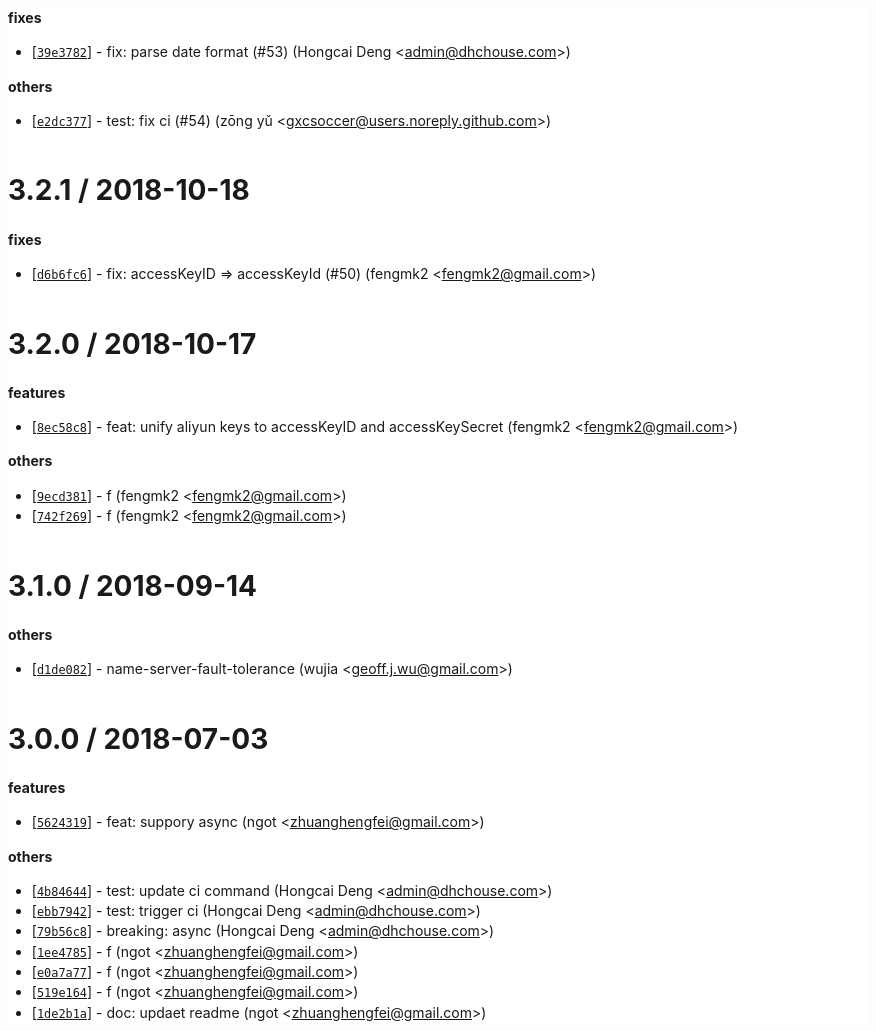 **fixes**
  * [[`39e3782`](http://github.com/ali-sdk/ali-ons/commit/39e37827c8eac0c16e1fb5ecd64792da331673f3)] - fix: parse date format (#53) (Hongcai Deng <<admin@dhchouse.com>>)

**others**
  * [[`e2dc377`](http://github.com/ali-sdk/ali-ons/commit/e2dc377babb3a420e2dfc99a33bf6118979825ff)] - test: fix ci (#54) (zōng yǔ <<gxcsoccer@users.noreply.github.com>>)

3.2.1 / 2018-10-18
==================

**fixes**
  * [[`d6b6fc6`](http://github.com/ali-sdk/ali-ons/commit/d6b6fc61d049c5925c65913c299d0b423573d4b6)] - fix: accessKeyID => accessKeyId (#50) (fengmk2 <<fengmk2@gmail.com>>)

3.2.0 / 2018-10-17
==================

**features**
  * [[`8ec58c8`](http://github.com/ali-sdk/ali-ons/commit/8ec58c8f773633a4f1bb0341306d89afda1972e5)] - feat: unify aliyun keys to accessKeyID and accessKeySecret (fengmk2 <<fengmk2@gmail.com>>)

**others**
  * [[`9ecd381`](http://github.com/ali-sdk/ali-ons/commit/9ecd381f7079d7be6f2551a6baabfc51cdefde46)] - f (fengmk2 <<fengmk2@gmail.com>>)
  * [[`742f269`](http://github.com/ali-sdk/ali-ons/commit/742f269534c2e30f0772663ca3690ad000d9c75e)] - f (fengmk2 <<fengmk2@gmail.com>>)

3.1.0 / 2018-09-14
==================

**others**
  * [[`d1de082`](http://github.com/ali-sdk/ali-ons/commit/d1de0823fcc860ae12133a0026ddcfe2105db82d)] - name-server-fault-tolerance (wujia <<geoff.j.wu@gmail.com>>)

3.0.0 / 2018-07-03
==================

**features**
  * [[`5624319`](http://github.com/ali-sdk/ali-ons/commit/56243195ad838b88932be8b5e5c1f2f6a2eb3d4f)] - feat: suppory async (ngot <<zhuanghengfei@gmail.com>>)

**others**
  * [[`4b84644`](http://github.com/ali-sdk/ali-ons/commit/4b846446ceec7f175a363ef3dd011f67dc2dcaea)] - test: update ci command (Hongcai Deng <<admin@dhchouse.com>>)
  * [[`ebb7942`](http://github.com/ali-sdk/ali-ons/commit/ebb7942269662843357ce4070a19628c6d51fe88)] - test: trigger ci (Hongcai Deng <<admin@dhchouse.com>>)
  * [[`79b56c8`](http://github.com/ali-sdk/ali-ons/commit/79b56c86f03a957cad4442e52ddae8e49389ab57)] - breaking: async (Hongcai Deng <<admin@dhchouse.com>>)
  * [[`1ee4785`](http://github.com/ali-sdk/ali-ons/commit/1ee47857f4846a4d70b33b60234972651d1c37d3)] - f (ngot <<zhuanghengfei@gmail.com>>)
  * [[`e0a7a77`](http://github.com/ali-sdk/ali-ons/commit/e0a7a77e0830a04c020c7a2762f32a2f210ef426)] - f (ngot <<zhuanghengfei@gmail.com>>)
  * [[`519e164`](http://github.com/ali-sdk/ali-ons/commit/519e1641e224deec08504ccf60ca4fa05e01788b)] - f (ngot <<zhuanghengfei@gmail.com>>)
  * [[`1de2b1a`](http://github.com/ali-sdk/ali-ons/commit/1de2b1a6cdc46fd19faeceda50d89c2f2928144d)] - doc: updaet readme (ngot <<zhuanghengfei@gmail.com>>)
